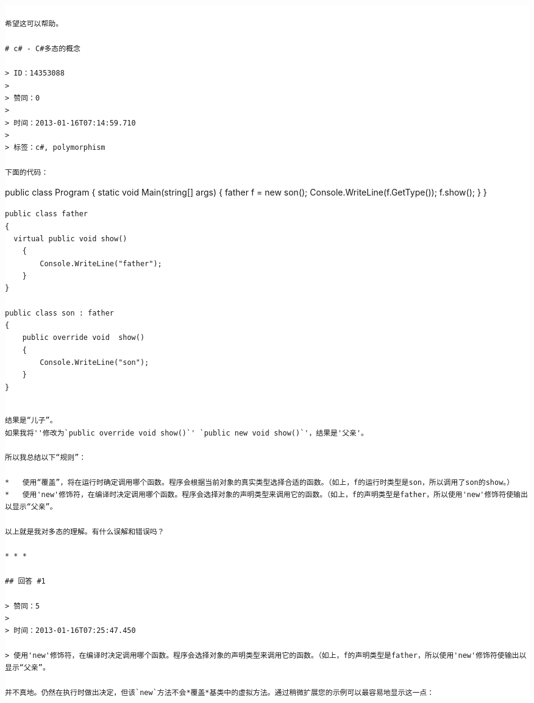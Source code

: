 ```

希望这可以帮助。

# c# - C#多态的概念

> ID：14353088
> 
> 赞同：0
> 
> 时间：2013-01-16T07:14:59.710
> 
> 标签：c#, polymorphism

下面的代码：

```
 public class Program
    {
        static void Main(string[] args)
        {
            father f = new son(); Console.WriteLine(f.GetType());
            f.show();
         }
    }

    public class father
    {
      virtual public void show()
        {
            Console.WriteLine("father");
        }
    }

    public class son : father
    {
        public override void  show()
        {
            Console.WriteLine("son");
        }
    } 
```

结果是“儿子”。
如果我将''修改为`public override void show()`' `public new void show()`'，结果是'父亲'。

所以我总结以下“规则”：

*   使用“覆盖”，将在运行时确定调用哪个函数。程序会根据当前对象的真实类型选择合适的函数。（如上，f的运行时类型是son，所以调用了son的show。）
*   使用'new'修饰符，在编译时决定调用哪个函数。程序会选择对象的声明类型来调用它的函数。（如上，f的声明类型是father，所以使用'new'修饰符使输出以显示“父亲”。

以上就是我对多态的理解。有什么误解和错误吗？

* * *

## 回答 #1

> 赞同：5
> 
> 时间：2013-01-16T07:25:47.450

> 使用'new'修饰符，在编译时决定调用哪个函数。程序会选择对象的声明类型来调用它的函数。（如上，f的声明类型是father，所以使用'new'修饰符使输出以显示“父亲”。

并不真地。仍然在执行时做出决定，但该`new`方法不会*覆盖*基类中的虚拟方法。通过稍微扩展您的示例可以最容易地显示这一点：

```
